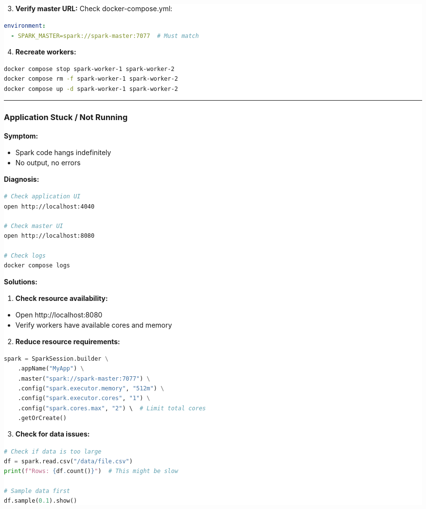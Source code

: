 3. **Verify master URL:**
Check docker-compose.yml:
```yaml
environment:
  - SPARK_MASTER=spark://spark-master:7077  # Must match
```

4. **Recreate workers:**
```bash
docker compose stop spark-worker-1 spark-worker-2
docker compose rm -f spark-worker-1 spark-worker-2
docker compose up -d spark-worker-1 spark-worker-2
```

---

### Application Stuck / Not Running

**Symptom:**
- Spark code hangs indefinitely
- No output, no errors

**Diagnosis:**
```bash
# Check application UI
open http://localhost:4040

# Check master UI
open http://localhost:8080

# Check logs
docker compose logs
```

**Solutions:**

1. **Check resource availability:**
- Open http://localhost:8080
- Verify workers have available cores and memory

2. **Reduce resource requirements:**
```python
spark = SparkSession.builder \
    .appName("MyApp") \
    .master("spark://spark-master:7077") \
    .config("spark.executor.memory", "512m") \
    .config("spark.executor.cores", "1") \
    .config("spark.cores.max", "2") \  # Limit total cores
    .getOrCreate()
```

3. **Check for data issues:**
```python
# Check if data is too large
df = spark.read.csv("/data/file.csv")
print(f"Rows: {df.count()}")  # This might be slow

# Sample data first
df.sample(0.1).show()
```
